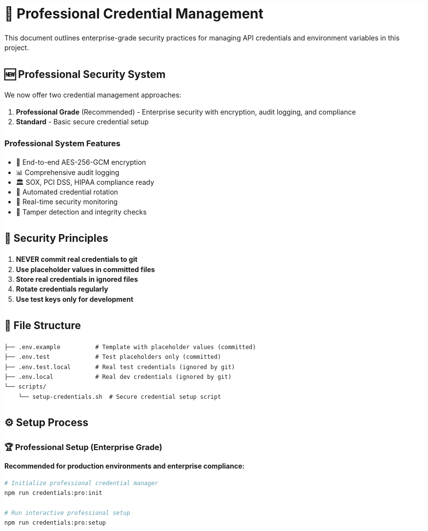 # 🔐 Professional Credential Management

This document outlines enterprise-grade security practices for managing API credentials and environment variables in this project.

## 🆕 Professional Security System

We now offer two credential management approaches:

1. **Professional Grade** (Recommended) - Enterprise security with encryption, audit logging, and compliance
2. **Standard** - Basic secure credential setup

### Professional System Features
- 🔐 End-to-end AES-256-GCM encryption
- 📊 Comprehensive audit logging
- 🏛️ SOX, PCI DSS, HIPAA compliance ready
- 🔄 Automated credential rotation
- 🚨 Real-time security monitoring
- 🎯 Tamper detection and integrity checks

## 🚨 Security Principles

1. **NEVER commit real credentials to git**
2. **Use placeholder values in committed files**
3. **Store real credentials in ignored files**
4. **Rotate credentials regularly**
5. **Use test keys only for development**

## 📁 File Structure

```
├── .env.example          # Template with placeholder values (committed)
├── .env.test             # Test placeholders only (committed)
├── .env.test.local       # Real test credentials (ignored by git)
├── .env.local            # Real dev credentials (ignored by git)
└── scripts/
    └── setup-credentials.sh  # Secure credential setup script
```

## ⚙️ Setup Process

### 🏆 Professional Setup (Enterprise Grade)

**Recommended for production environments and enterprise compliance:**

```bash
# Initialize professional credential manager
npm run credentials:pro:init

# Run interactive professional setup
npm run credentials:pro:setup
```
